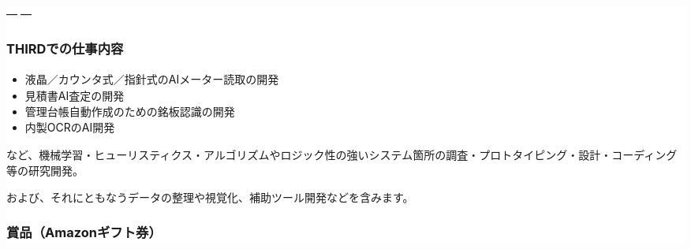 <td>
―
</td>

<td>
―
</td>

</tr>

</tbody>

</table>



</section>

### **THIRDでの仕事内容**

<section>

<ul>

<li>
液晶／カウンタ式／指針式のAIメーター読取の開発
</li>

<li>
見積書AI査定の開発
</li>

<li>
管理台帳自動作成のための銘板認識の開発
</li>

<li>
内製OCRのAI開発
</li>

</ul>

<p>
など、機械学習・ヒューリスティクス・アルゴリズムやロジック性の強いシステム箇所の調査・プロトタイピング・設計・コーディング等の研究開発。

</p>

<p>
および、それにともなうデータの整理や視覚化、補助ツール開発などを含みます。

</p>

<iframe src="https://speakerdeck.com/player/4f979f33ebbe40a8b8353fccb5aff930" width="100%" height="360" frameborder="0" allowfullscreen>

</iframe>



</section>

### **賞品（Amazonギフト券）**
